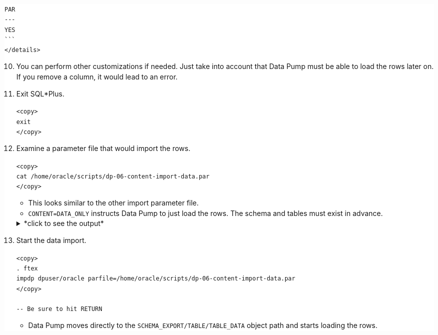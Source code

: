     PAR
    ---
    YES
    ```
    </details> 

10. You can perform other customizations if needed. Just take into account that Data Pump must be able to load the rows later on. If you remove a column, it would lead to an error.

11. Exit SQL*Plus.

    ```
    <copy>
    exit
    </copy>
    ```

12. Examine a parameter file that would import the rows.

    ```
    <copy>
    cat /home/oracle/scripts/dp-06-content-import-data.par
    </copy>
    ```

    * This looks similar to the other import parameter file.
    * `CONTENT=DATA_ONLY` instructs Data Pump to just load the rows. The schema and tables must exist in advance.

    <details>
    <summary>*click to see the output*</summary>
    ``` text
    directory=dpdir
    logfile=dp-06-content-import-metadata.log
    dumpfile=dp-06-content.dmp
    metrics=yes
    logtime=all
    content=data_only
    remap_schema=F1:CONTENTDEMO
    ```
    </details> 

13. Start the data import.
    
    ```
    <copy>
    . ftex
    impdp dpuser/oracle parfile=/home/oracle/scripts/dp-06-content-import-data.par
    </copy>

    -- Be sure to hit RETURN
    ```

    * Data Pump moves directly to the `SCHEMA_EXPORT/TABLE/TABLE_DATA` object path and starts loading the rows.
